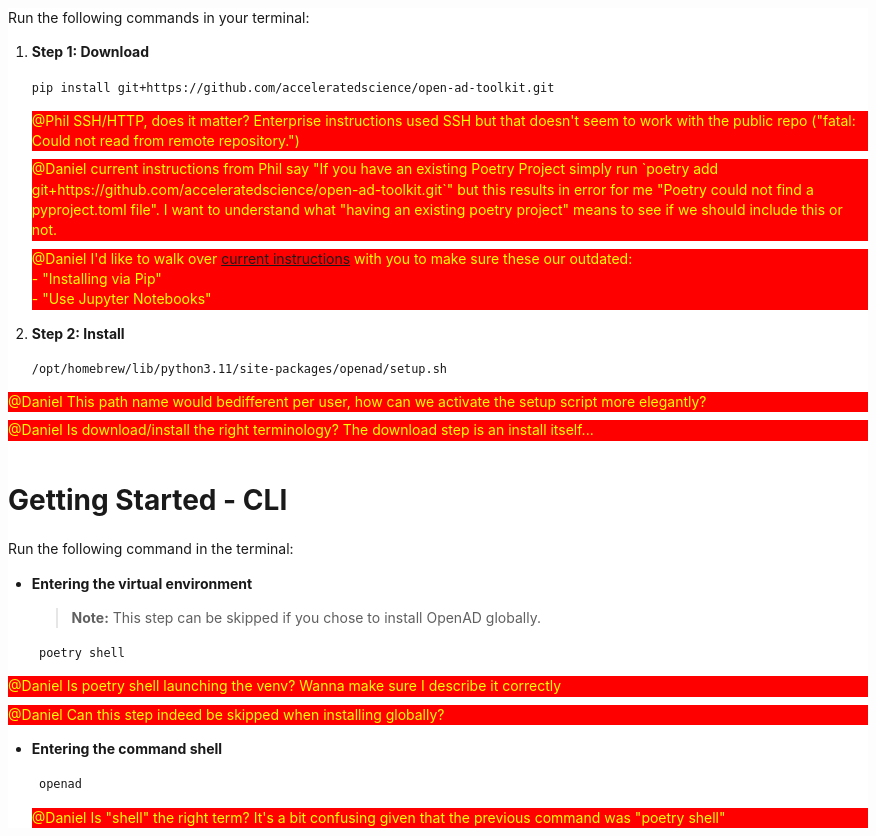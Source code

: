 Run the following commands in your terminal:

1.  **Step 1: Download**

        pip install git+https://github.com/acceleratedscience/open-ad-toolkit.git

    <!-- > _**Note:** You need to have SSH enabled for this command to work. Alternatively you can simply download the repository._ -->

    <div style="background:red;color:yellow;margin-bottom: 8px;">@Phil SSH/HTTP, does it matter? Enterprise instructions used SSH but that doesn't seem to work with the public repo ("fatal: Could not read from remote repository.")</div>

    <div style="background:red;color:yellow;margin-bottom: 8px;">@Daniel current instructions from Phil say "If you have an existing Poetry Project simply run `poetry add git+https://github.com/acceleratedscience/open-ad-toolkit.git`" but this results in error for me "Poetry could not find a pyproject.toml file". I want to understand what "having an existing poetry project" means to see if we should include this or not.</div>

    <div style="background:red;color:yellow;margin-bottom: 8px;">@Daniel I'd like to walk over <a href="https://acceleratedscience.github.io/open-ad-toolkit/docs/getting_started.html">current instructions</a> with you to make sure these our outdated:<br>- "Installing via Pip"<br>- "Use Jupyter Notebooks"</div>

2.  **Step 2: Install**

        /opt/homebrew/lib/python3.11/site-packages/openad/setup.sh

<div style="background:red;color:yellow;margin-bottom: 8px;">@Daniel This path name would bedifferent per user, how can we activate the setup script more elegantly?</div>
<div style="background:red;color:yellow;margin-bottom: 8px;">@Daniel Is download/install the right terminology? The download step is an install itself...</div>

# Getting Started - CLI

Run the following command in the terminal:

-   **Entering the virtual environment**

    > **Note:** This step can be skipped if you chose to install OpenAD globally.

         poetry shell

<div style="background:red;color:yellow;margin-bottom: 8px;">@Daniel Is poetry shell launching the venv? Wanna make sure I describe it correctly</div>
<div style="background:red;color:yellow;margin-bottom: 8px;">@Daniel Can this step indeed be skipped when installing globally?</div>

-   **Entering the command shell**

         openad

    <div style="background:red;color:yellow;margin-bottom: 8px;">@Daniel Is "shell" the right term? It's a bit confusing given that the previous command was "poetry shell"</div>

    <!-- ![Landing](assets/screenshot-landing.png) -->
